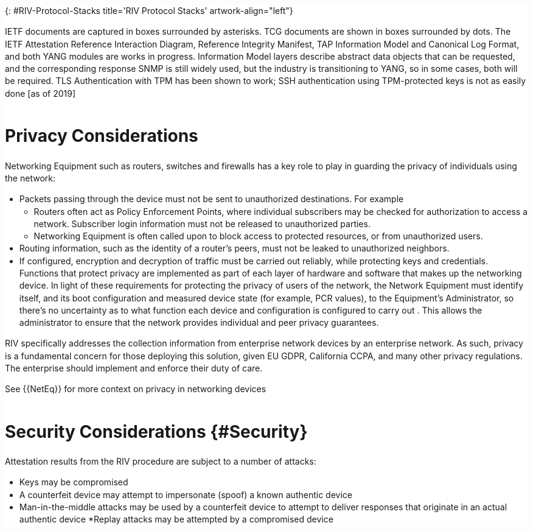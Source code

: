 ~~~~
~~~~
{: #RIV-Protocol-Stacks title='RIV Protocol Stacks' artwork-align="left"}

IETF documents are captured in boxes surrounded by asterisks. TCG documents
are shown in boxes surrounded by dots. The IETF Attestation Reference Interaction
Diagram, Reference Integrity Manifest, TAP Information Model
and Canonical Log Format, and both YANG modules are works in progress. Information
Model layers describe abstract data objects that can be requested, and the
corresponding response SNMP is still widely used, but the industry is transitioning
to YANG, so in some cases, both will be required. TLS Authentication with
TPM has been shown to work; SSH authentication using TPM-protected keys is
not as easily done \[as of 2019]

# Privacy Considerations

Networking Equipment such as routers, switches and firewalls has a key role to play in guarding the privacy of individuals using the network:
* Packets passing through the device must not be sent to unauthorized destinations.  For example
  * Routers often act as Policy Enforcement Points, where individual subscribers may be checked for 
  authorization to access a network.  Subscriber login information must not be released to unauthorized parties.
  * Networking Equipment is often called upon to block access to protected resources, or from unauthorized users.
* Routing information, such as the identity of a router’s peers, must not be leaked to unauthorized neighbors.
* If configured, encryption and decryption of traffic must be carried out reliably, while protecting keys and credentials.
Functions that protect privacy are implemented as part of each layer of hardware and software that 
makes up the networking device.
In light of these requirements for protecting the privacy of users of the network, the Network Equipment 
must identify itself, and its boot configuration and measured device state (for example, PCR values), 
to the Equipment’s Administrator, so there’s no uncertainty as to what function each device and 
configuration is configured to carry out . This allows the administrator to ensure that the network 
provides individual and peer privacy guarantees.

RIV specifically addresses the collection information from enterprise network devices by an enterprise 
network.  As such, privacy is a fundamental concern for those deploying this solution, given EU 
GDPR, California CCPA, and many other privacy regulations.  The enterprise should implement 
and enforce their duty of care.

See {{NetEq}} for more context on privacy in networking devices

# Security Considerations {#Security}

Attestation results from the RIV procedure are subject to a number of attacks:

* Keys may be compromised
* A counterfeit device may attempt to impersonate (spoof) a known authentic device
* Man-in-the-middle attacks may be used by a counterfeit device to attempt to deliver 
responses that originate in an actual authentic device
*Replay attacks may be attempted by a compromised device
